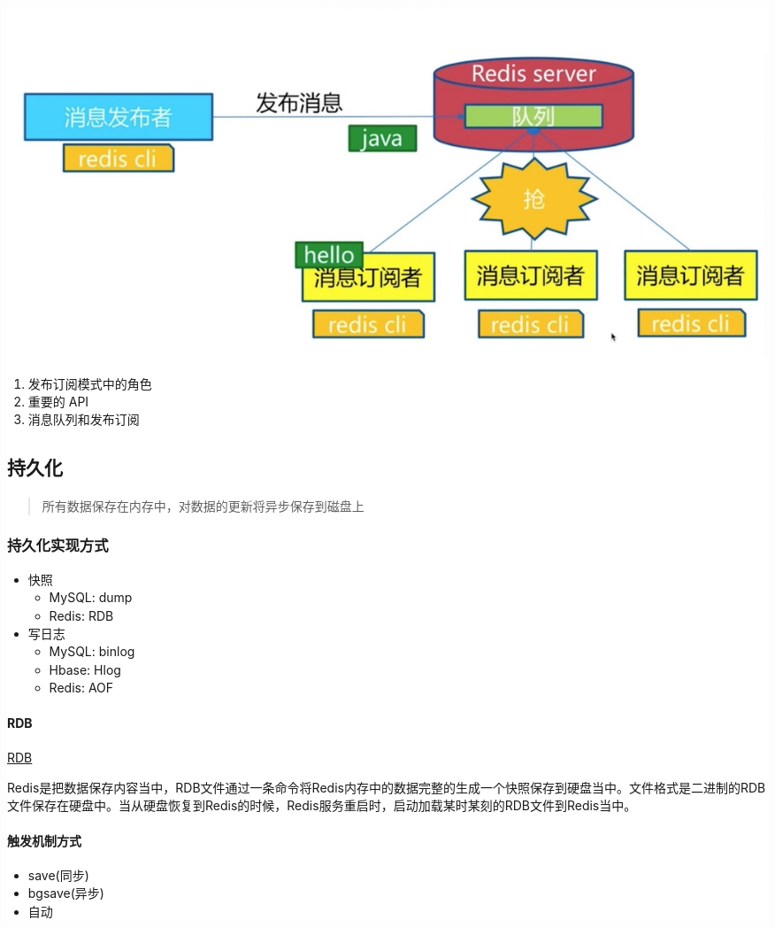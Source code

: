 ![消息队列](./imgs/msg-queue.jpg)


1. 发布订阅模式中的角色
2. 重要的 API
3. 消息队列和发布订阅

## 持久化

> 所有数据保存在内存中，对数据的更新将异步保存到磁盘上

### 持久化实现方式

- 快照
  - MySQL: dump
  - Redis: RDB
- 写日志
  - MySQL: binlog
  - Hbase: Hlog
  - Redis: AOF


#### RDB

[RDB](./imgs/rdb.jpg)

Redis是把数据保存内容当中，RDB文件通过一条命令将Redis内存中的数据完整的生成一个快照保存到硬盘当中。文件格式是二进制的RDB文件保存在硬盘中。当从硬盘恢复到Redis的时候，Redis服务重启时，启动加载某时某刻的RDB文件到Redis当中。


#### 触发机制方式

- save(同步)
- bgsave(异步)
- 自动
